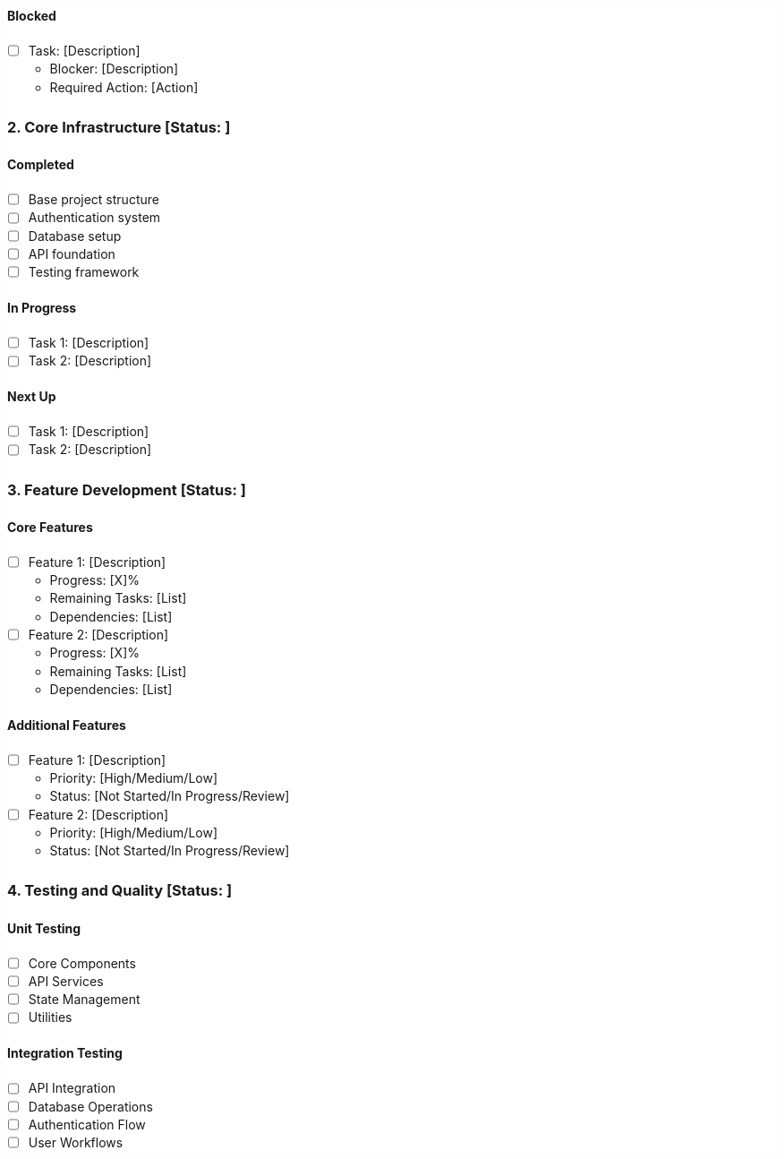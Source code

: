 #### Blocked
- [ ] Task: [Description]
  - Blocker: [Description]
  - Required Action: [Action]

### 2. Core Infrastructure [Status: ]
#### Completed
- [ ] Base project structure
- [ ] Authentication system
- [ ] Database setup
- [ ] API foundation
- [ ] Testing framework

#### In Progress
- [ ] Task 1: [Description]
- [ ] Task 2: [Description]

#### Next Up
- [ ] Task 1: [Description]
- [ ] Task 2: [Description]

### 3. Feature Development [Status: ]
#### Core Features
- [ ] Feature 1: [Description]
  - Progress: [X]%
  - Remaining Tasks: [List]
  - Dependencies: [List]
- [ ] Feature 2: [Description]
  - Progress: [X]%
  - Remaining Tasks: [List]
  - Dependencies: [List]

#### Additional Features
- [ ] Feature 1: [Description]
  - Priority: [High/Medium/Low]
  - Status: [Not Started/In Progress/Review]
- [ ] Feature 2: [Description]
  - Priority: [High/Medium/Low]
  - Status: [Not Started/In Progress/Review]

### 4. Testing and Quality [Status: ]
#### Unit Testing
- [ ] Core Components
- [ ] API Services
- [ ] State Management
- [ ] Utilities

#### Integration Testing
- [ ] API Integration
- [ ] Database Operations
- [ ] Authentication Flow
- [ ] User Workflows
